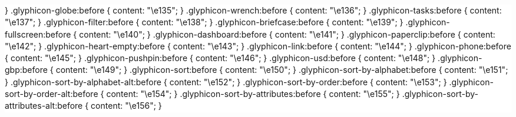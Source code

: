 }
.glyphicon-globe:before {
  content: "\e135";
}
.glyphicon-wrench:before {
  content: "\e136";
}
.glyphicon-tasks:before {
  content: "\e137";
}
.glyphicon-filter:before {
  content: "\e138";
}
.glyphicon-briefcase:before {
  content: "\e139";
}
.glyphicon-fullscreen:before {
  content: "\e140";
}
.glyphicon-dashboard:before {
  content: "\e141";
}
.glyphicon-paperclip:before {
  content: "\e142";
}
.glyphicon-heart-empty:before {
  content: "\e143";
}
.glyphicon-link:before {
  content: "\e144";
}
.glyphicon-phone:before {
  content: "\e145";
}
.glyphicon-pushpin:before {
  content: "\e146";
}
.glyphicon-usd:before {
  content: "\e148";
}
.glyphicon-gbp:before {
  content: "\e149";
}
.glyphicon-sort:before {
  content: "\e150";
}
.glyphicon-sort-by-alphabet:before {
  content: "\e151";
}
.glyphicon-sort-by-alphabet-alt:before {
  content: "\e152";
}
.glyphicon-sort-by-order:before {
  content: "\e153";
}
.glyphicon-sort-by-order-alt:before {
  content: "\e154";
}
.glyphicon-sort-by-attributes:before {
  content: "\e155";
}
.glyphicon-sort-by-attributes-alt:before {
  content: "\e156";
}